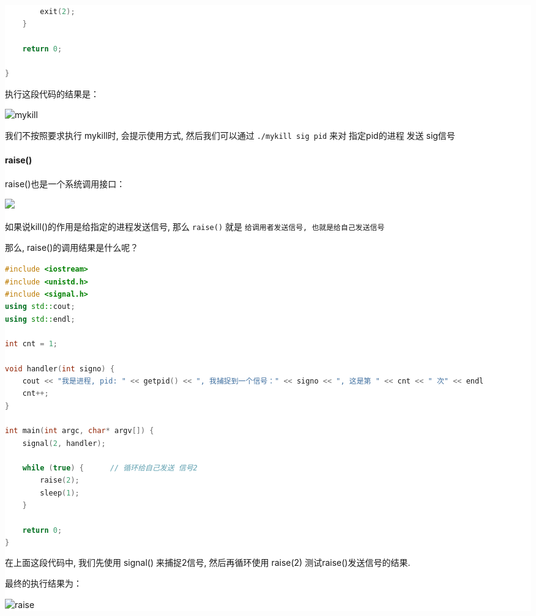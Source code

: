 ```cpp
        exit(2); 
    }
    
    return 0;
    
}
```

执行这段代码的结果是：

![mykill](https://dxyt-july-image.oss-cn-beijing.aliyuncs.com/CSDN/mykill.gif)

我们不按照要求执行 mykill时, 会提示使用方式, 然后我们可以通过 `./mykill sig pid` 来对 指定pid的进程 发送 sig信号

#### raise()

raise()也是一个系统调用接口：

![ ](https://dxyt-july-image.oss-cn-beijing.aliyuncs.com/CSDN/image-20230404173228488.png)

如果说kill()的作用是给指定的进程发送信号, 那么 `raise()` 就是 `给调用者发送信号, 也就是给自己发送信号`

那么, raise()的调用结果是什么呢？

```cpp
#include <iostream>
#include <unistd.h>
#include <signal.h>
using std::cout;
using std::endl;

int cnt = 1;

void handler(int signo) {
    cout << "我是进程, pid: " << getpid() << ", 我捕捉到一个信号：" << signo << ", 这是第 " << cnt << " 次" << endl
    cnt++;
}

int main(int argc, char* argv[]) {
    signal(2, handler);

    while (true) {      // 循环给自己发送 信号2
        raise(2);
        sleep(1);
    }
    
    return 0;
}
```

在上面这段代码中, 我们先使用 signal() 来捕捉2信号, 然后再循环使用 raise(2) 测试raise()发送信号的结果.

最终的执行结果为：

![raise](https://dxyt-july-image.oss-cn-beijing.aliyuncs.com/CSDN/raise.gif)
